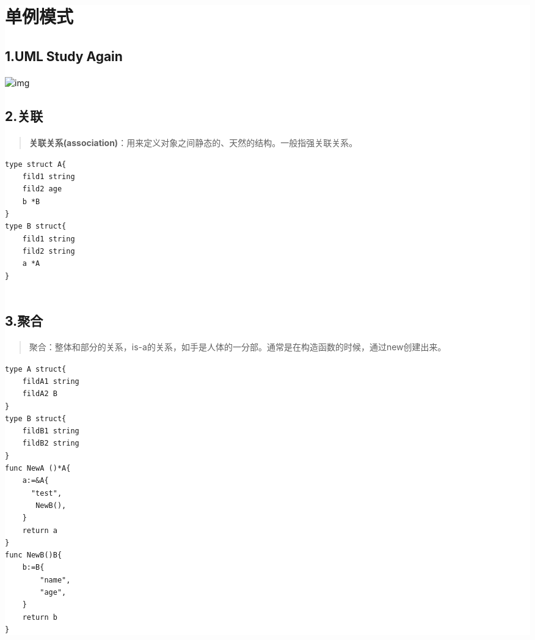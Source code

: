# 单例模式

## 1.UML Study Again

![img](https://img2020.cnblogs.com/blog/1585156/202101/1585156-20210125213409366-456714325.png)

## 2.关联

> **关联关系(association)**：用来定义对象之间静态的、天然的结构。一般指强关联关系。

```
type struct A{
	fild1 string
	fild2 age
	b *B
}
type B struct{
	fild1 string
	fild2 string
	a *A	
}


```

## 3.聚合

> 聚合：整体和部分的关系，is-a的关系，如手是人体的一分部。通常是在构造函数的时候，通过new创建出来。

```
type A struct{
	fildA1 string
	fildA2 B
}
type B struct{
	fildB1 string
	fildB2 string
}
func NewA ()*A{
	a:=&A{
      "test",
       NewB(),   
	}
	return a
}
func NewB()B{
	b:=B{
        "name",
        "age",
	}
	return b
}
```
